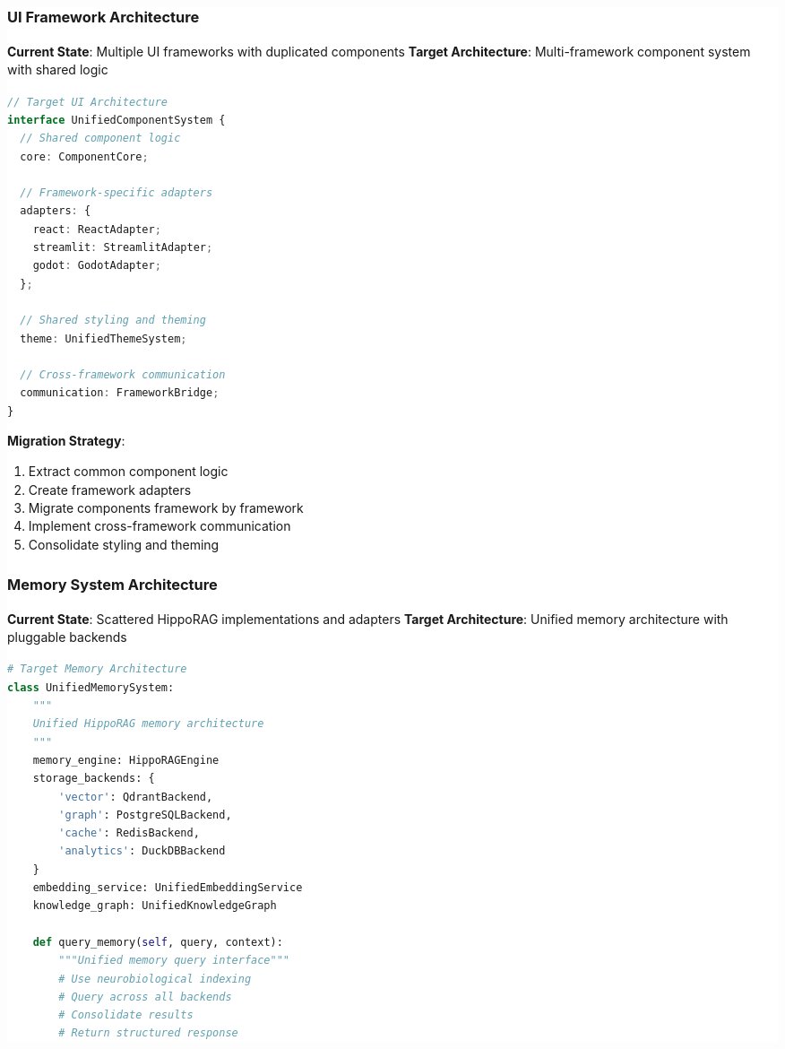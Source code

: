 ### UI Framework Architecture
**Current State**: Multiple UI frameworks with duplicated components
**Target Architecture**: Multi-framework component system with shared logic

```typescript
// Target UI Architecture
interface UnifiedComponentSystem {
  // Shared component logic
  core: ComponentCore;

  // Framework-specific adapters
  adapters: {
    react: ReactAdapter;
    streamlit: StreamlitAdapter;
    godot: GodotAdapter;
  };

  // Shared styling and theming
  theme: UnifiedThemeSystem;

  // Cross-framework communication
  communication: FrameworkBridge;
}
```

**Migration Strategy**:
1. Extract common component logic
2. Create framework adapters
3. Migrate components framework by framework
4. Implement cross-framework communication
5. Consolidate styling and theming

### Memory System Architecture
**Current State**: Scattered HippoRAG implementations and adapters
**Target Architecture**: Unified memory architecture with pluggable backends

```python
# Target Memory Architecture
class UnifiedMemorySystem:
    """
    Unified HippoRAG memory architecture
    """
    memory_engine: HippoRAGEngine
    storage_backends: {
        'vector': QdrantBackend,
        'graph': PostgreSQLBackend,
        'cache': RedisBackend,
        'analytics': DuckDBBackend
    }
    embedding_service: UnifiedEmbeddingService
    knowledge_graph: UnifiedKnowledgeGraph

    def query_memory(self, query, context):
        """Unified memory query interface"""
        # Use neurobiological indexing
        # Query across all backends
        # Consolidate results
        # Return structured response
```
